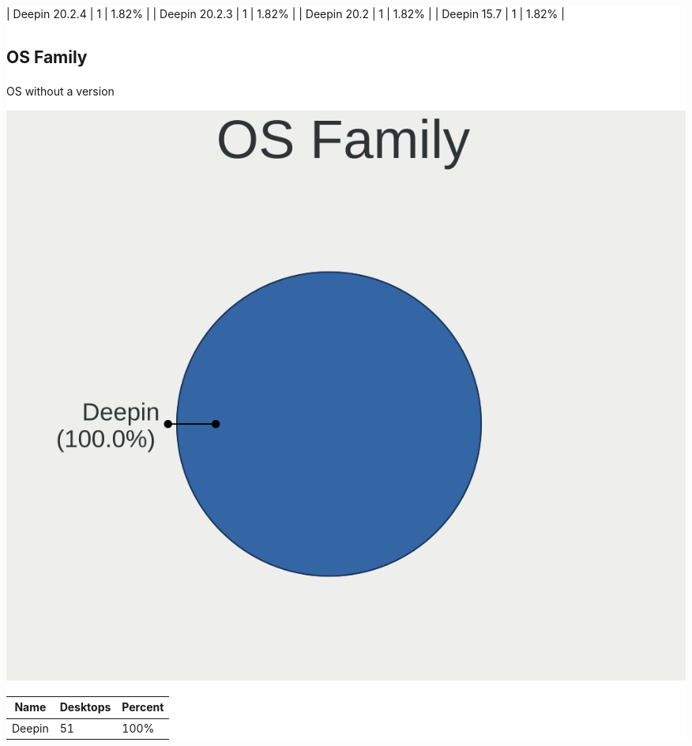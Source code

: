 | Deepin 20.2.4  | 1        | 1.82%   |
| Deepin 20.2.3  | 1        | 1.82%   |
| Deepin 20.2    | 1        | 1.82%   |
| Deepin 15.7    | 1        | 1.82%   |

OS Family
---------

OS without a version

![OS Family](./images/pie_chart/os_family.svg)


| Name   | Desktops | Percent |
|--------|----------|---------|
| Deepin | 51       | 100%    |
